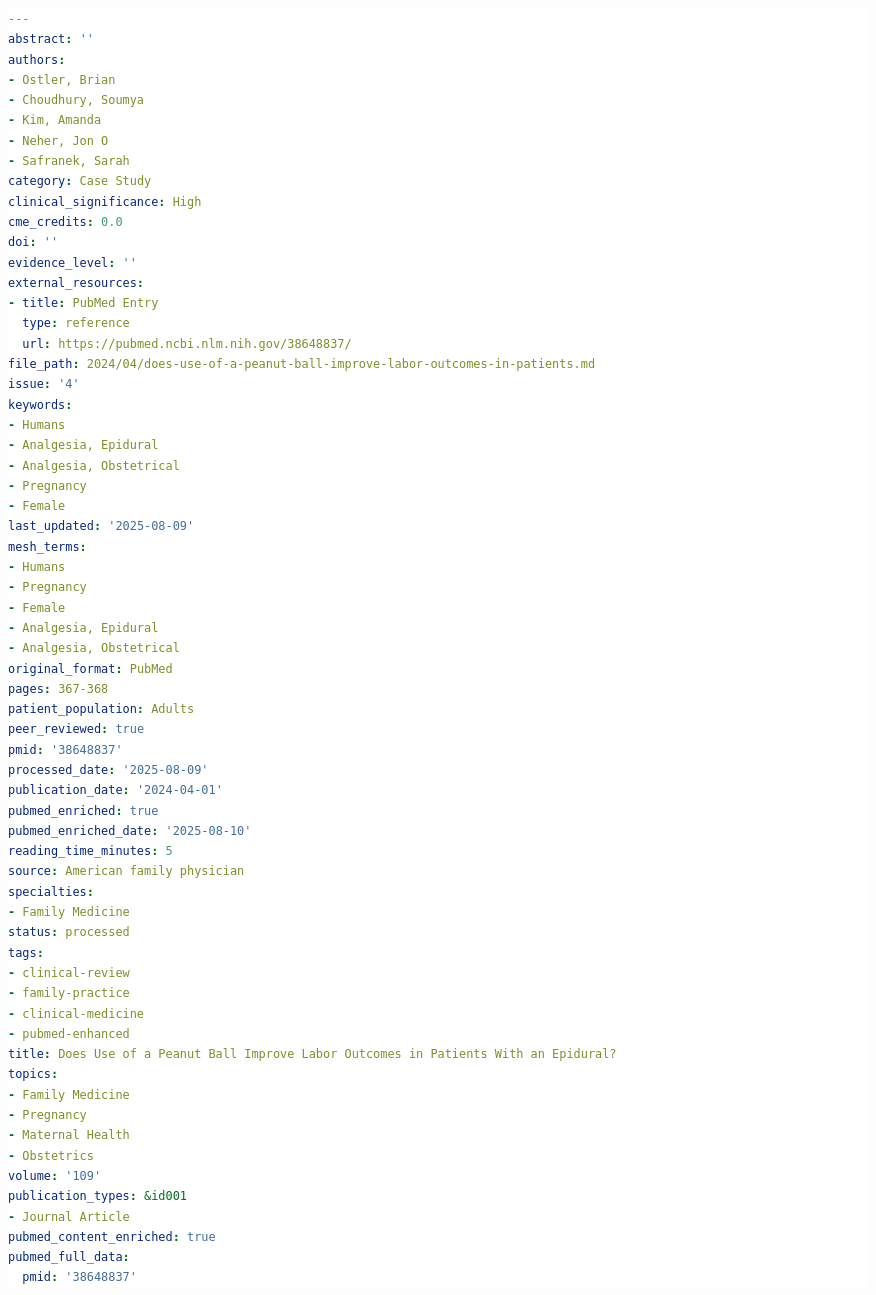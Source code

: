 ```yaml
---
abstract: ''
authors:
- Ostler, Brian
- Choudhury, Soumya
- Kim, Amanda
- Neher, Jon O
- Safranek, Sarah
category: Case Study
clinical_significance: High
cme_credits: 0.0
doi: ''
evidence_level: ''
external_resources:
- title: PubMed Entry
  type: reference
  url: https://pubmed.ncbi.nlm.nih.gov/38648837/
file_path: 2024/04/does-use-of-a-peanut-ball-improve-labor-outcomes-in-patients.md
issue: '4'
keywords:
- Humans
- Analgesia, Epidural
- Analgesia, Obstetrical
- Pregnancy
- Female
last_updated: '2025-08-09'
mesh_terms:
- Humans
- Pregnancy
- Female
- Analgesia, Epidural
- Analgesia, Obstetrical
original_format: PubMed
pages: 367-368
patient_population: Adults
peer_reviewed: true
pmid: '38648837'
processed_date: '2025-08-09'
publication_date: '2024-04-01'
pubmed_enriched: true
pubmed_enriched_date: '2025-08-10'
reading_time_minutes: 5
source: American family physician
specialties:
- Family Medicine
status: processed
tags:
- clinical-review
- family-practice
- clinical-medicine
- pubmed-enhanced
title: Does Use of a Peanut Ball Improve Labor Outcomes in Patients With an Epidural?
topics:
- Family Medicine
- Pregnancy
- Maternal Health
- Obstetrics
volume: '109'
publication_types: &id001
- Journal Article
pubmed_content_enriched: true
pubmed_full_data:
  pmid: '38648837'
```